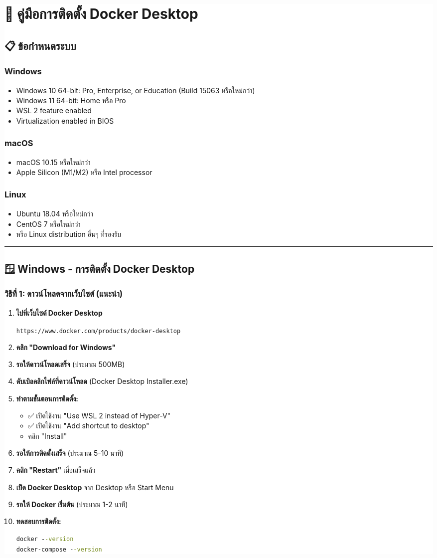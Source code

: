 # 🐳 คู่มือการติดตั้ง Docker Desktop

## 📋 ข้อกำหนดระบบ

### Windows
- Windows 10 64-bit: Pro, Enterprise, or Education (Build 15063 หรือใหม่กว่า)
- Windows 11 64-bit: Home หรือ Pro
- WSL 2 feature enabled
- Virtualization enabled in BIOS

### macOS
- macOS 10.15 หรือใหม่กว่า
- Apple Silicon (M1/M2) หรือ Intel processor

### Linux
- Ubuntu 18.04 หรือใหม่กว่า
- CentOS 7 หรือใหม่กว่า
- หรือ Linux distribution อื่นๆ ที่รองรับ

---

## 🪟 Windows - การติดตั้ง Docker Desktop

### วิธีที่ 1: ดาวน์โหลดจากเว็บไซต์ (แนะนำ)

1. **ไปที่เว็บไซต์ Docker Desktop**
   ```
   https://www.docker.com/products/docker-desktop
   ```

2. **คลิก "Download for Windows"**

3. **รอให้ดาวน์โหลดเสร็จ** (ประมาณ 500MB)

4. **ดับเบิลคลิกไฟล์ที่ดาวน์โหลด** (Docker Desktop Installer.exe)

5. **ทำตามขั้นตอนการติดตั้ง:**
   - ✅ เปิดใช้งาน "Use WSL 2 instead of Hyper-V"
   - ✅ เปิดใช้งาน "Add shortcut to desktop"
   - คลิก "Install"

6. **รอให้การติดตั้งเสร็จ** (ประมาณ 5-10 นาที)

7. **คลิก "Restart"** เมื่อเสร็จแล้ว

8. **เปิด Docker Desktop** จาก Desktop หรือ Start Menu

9. **รอให้ Docker เริ่มต้น** (ประมาณ 1-2 นาที)

10. **ทดสอบการติดตั้ง:**
    ```cmd
    docker --version
    docker-compose --version
    ```
